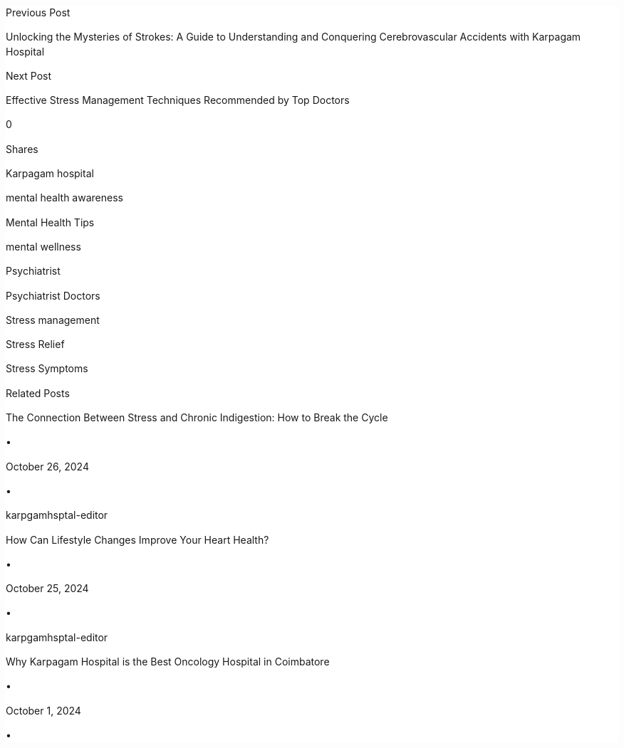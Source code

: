 





Previous Post

Unlocking the Mysteries of Strokes: A Guide to Understanding and Conquering Cerebrovascular Accidents with Karpagam Hospital

Next Post

Effective Stress Management Techniques Recommended by Top Doctors

0

Shares

Karpagam hospital

mental health awareness

Mental Health Tips

mental wellness

Psychiatrist

Psychiatrist Doctors

Stress management

Stress Relief

Stress Symptoms

Related Posts

The Connection Between Stress and Chronic Indigestion: How to Break the Cycle

•

October 26, 2024

•

karpgamhsptal-editor

How Can Lifestyle Changes Improve Your Heart Health?

•

October 25, 2024

•

karpgamhsptal-editor

Why Karpagam Hospital is the Best Oncology Hospital in Coimbatore

•

October 1, 2024

•
